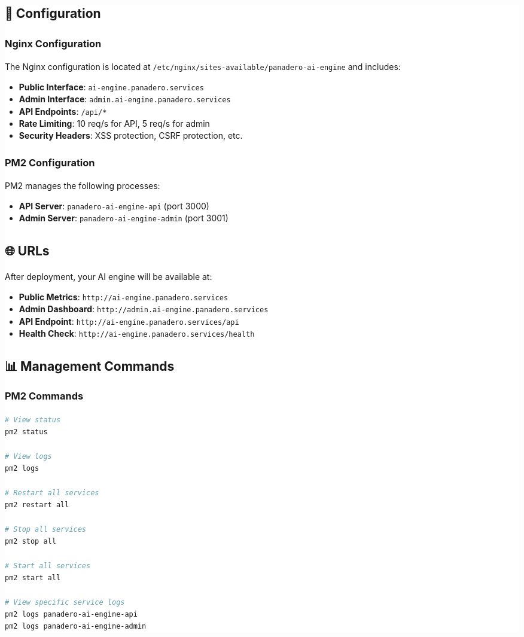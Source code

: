 ## 🔧 Configuration

### Nginx Configuration

The Nginx configuration is located at `/etc/nginx/sites-available/panadero-ai-engine` and includes:

- **Public Interface**: `ai-engine.panadero.services`
- **Admin Interface**: `admin.ai-engine.panadero.services`
- **API Endpoints**: `/api/*`
- **Rate Limiting**: 10 req/s for API, 5 req/s for admin
- **Security Headers**: XSS protection, CSRF protection, etc.

### PM2 Configuration

PM2 manages the following processes:

- **API Server**: `panadero-ai-engine-api` (port 3000)
- **Admin Server**: `panadero-ai-engine-admin` (port 3001)

## 🌐 URLs

After deployment, your AI engine will be available at:

- **Public Metrics**: `http://ai-engine.panadero.services`
- **Admin Dashboard**: `http://admin.ai-engine.panadero.services`
- **API Endpoint**: `http://ai-engine.panadero.services/api`
- **Health Check**: `http://ai-engine.panadero.services/health`

## 📊 Management Commands

### PM2 Commands

```bash
# View status
pm2 status

# View logs
pm2 logs

# Restart all services
pm2 restart all

# Stop all services
pm2 stop all

# Start all services
pm2 start all

# View specific service logs
pm2 logs panadero-ai-engine-api
pm2 logs panadero-ai-engine-admin
```
